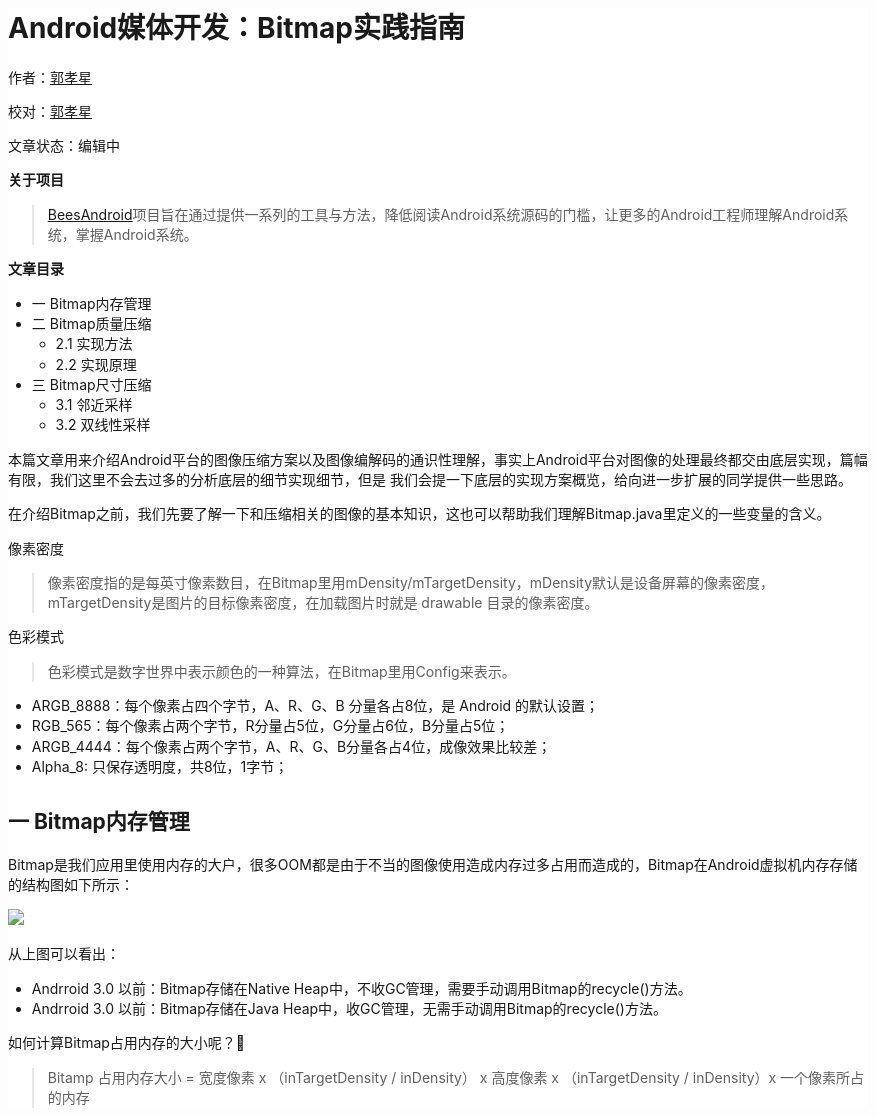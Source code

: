 # Android媒体开发：Bitmap实践指南

作者：[郭孝星](https://github.com/guoxiaoxing)

校对：[郭孝星](https://github.com/guoxiaoxing)

文章状态：编辑中

**关于项目**

> [BeesAndroid](https://github.com/BeesAndroid/BeesAndroid)项目旨在通过提供一系列的工具与方法，降低阅读Android系统源码的门槛，让更多的Android工程师理解Android系统，掌握Android系统。

**文章目录**

- 一 Bitmap内存管理
- 二 Bitmap质量压缩
    - 2.1 实现方法
    - 2.2 实现原理
- 三 Bitmap尺寸压缩
    - 3.1 邻近采样
    - 3.2 双线性采样

本篇文章用来介绍Android平台的图像压缩方案以及图像编解码的通识性理解，事实上Android平台对图像的处理最终都交由底层实现，篇幅有限，我们这里不会去过多的分析底层的细节实现细节，但是
我们会提一下底层的实现方案概览，给向进一步扩展的同学提供一些思路。

在介绍Bitmap之前，我们先要了解一下和压缩相关的图像的基本知识，这也可以帮助我们理解Bitmap.java里定义的一些变量的含义。

像素密度

> 像素密度指的是每英寸像素数目，在Bitmap里用mDensity/mTargetDensity，mDensity默认是设备屏幕的像素密度，mTargetDensity是图片的目标像素密度，在加载图片时就是 drawable 目录的像素密度。

色彩模式

> 色彩模式是数字世界中表示颜色的一种算法，在Bitmap里用Config来表示。

- ARGB_8888：每个像素占四个字节，A、R、G、B 分量各占8位，是 Android 的默认设置；
- RGB_565：每个像素占两个字节，R分量占5位，G分量占6位，B分量占5位；
- ARGB_4444：每个像素占两个字节，A、R、G、B分量各占4位，成像效果比较差；
- Alpha_8: 只保存透明度，共8位，1字节；

## 一 Bitmap内存管理

Bitmap是我们应用里使用内存的大户，很多OOM都是由于不当的图像使用造成内存过多占用而造成的，Bitmap在Android虚拟机内存存储的结构图如下所示：

<img src="https://github.com/BeesAndroid/BeesAndroid/raw/master/art/practice/media/bitmap_vm_structure.png" width="500"/>

从上图可以看出：

- Andrroid 3.0 以前：Bitmap存储在Native Heap中，不收GC管理，需要手动调用Bitmap的recycle()方法。
- Andrroid 3.0 以前：Bitmap存储在Java Heap中，收GC管理，无需手动调用Bitmap的recycle()方法。

如何计算Bitmap占用内存的大小呢？🤔

>Bitamp 占用内存大小 = 宽度像素 x （inTargetDensity / inDensity） x 高度像素 x （inTargetDensity / inDensity）x 一个像素所占的内存
